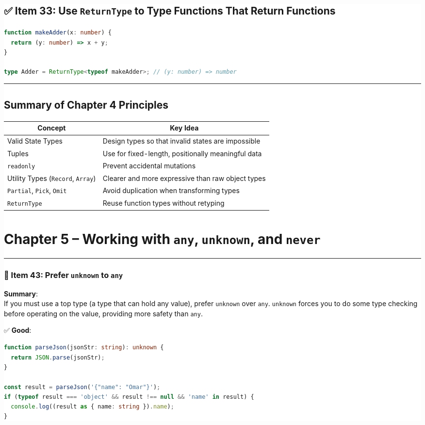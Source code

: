 
## ✅ Item 33: Use `ReturnType` to Type Functions That Return Functions

```ts
function makeAdder(x: number) {
  return (y: number) => x + y;
}

type Adder = ReturnType<typeof makeAdder>; // (y: number) => number
```

---

## Summary of Chapter 4 Principles

| Concept | Key Idea |
|--------|----------|
| Valid State Types | Design types so that invalid states are impossible |
| Tuples | Use for fixed-length, positionally meaningful data |
| `readonly` | Prevent accidental mutations |
| Utility Types (`Record`, `Array`) | Clearer and more expressive than raw object types |
| `Partial`, `Pick`, `Omit` | Avoid duplication when transforming types |
| `ReturnType` | Reuse function types without retyping |












# Chapter 5 – Working with `any`, `unknown`, and `never`

---

### 🔹 Item 43: Prefer `unknown` to `any`

**Summary**:  
If you must use a top type (a type that can hold any value), prefer `unknown` over `any`. `unknown` forces you to do some type checking before operating on the value, providing more safety than `any`.

✅ **Good**:
```ts
function parseJson(jsonStr: string): unknown {
  return JSON.parse(jsonStr);
}

const result = parseJson('{"name": "Omar"}');
if (typeof result === 'object' && result !== null && 'name' in result) {
  console.log((result as { name: string }).name);
}
```
